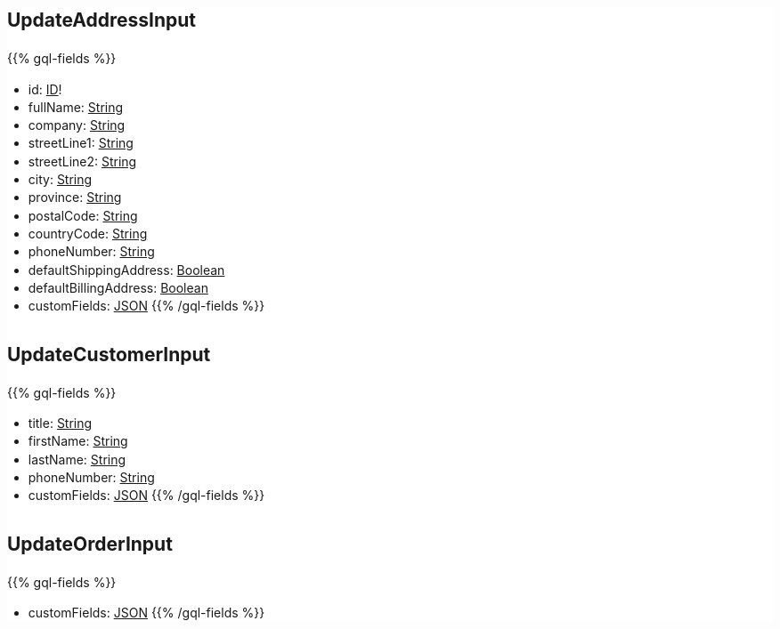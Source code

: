 
## UpdateAddressInput

{{% gql-fields %}}
 * id: [ID](/docs/graphql-api/shop/object-types#id)!
 * fullName: [String](/docs/graphql-api/shop/object-types#string)
 * company: [String](/docs/graphql-api/shop/object-types#string)
 * streetLine1: [String](/docs/graphql-api/shop/object-types#string)
 * streetLine2: [String](/docs/graphql-api/shop/object-types#string)
 * city: [String](/docs/graphql-api/shop/object-types#string)
 * province: [String](/docs/graphql-api/shop/object-types#string)
 * postalCode: [String](/docs/graphql-api/shop/object-types#string)
 * countryCode: [String](/docs/graphql-api/shop/object-types#string)
 * phoneNumber: [String](/docs/graphql-api/shop/object-types#string)
 * defaultShippingAddress: [Boolean](/docs/graphql-api/shop/object-types#boolean)
 * defaultBillingAddress: [Boolean](/docs/graphql-api/shop/object-types#boolean)
 * customFields: [JSON](/docs/graphql-api/shop/object-types#json)
{{% /gql-fields %}}


## UpdateCustomerInput

{{% gql-fields %}}
 * title: [String](/docs/graphql-api/shop/object-types#string)
 * firstName: [String](/docs/graphql-api/shop/object-types#string)
 * lastName: [String](/docs/graphql-api/shop/object-types#string)
 * phoneNumber: [String](/docs/graphql-api/shop/object-types#string)
 * customFields: [JSON](/docs/graphql-api/shop/object-types#json)
{{% /gql-fields %}}


## UpdateOrderInput

{{% gql-fields %}}
 * customFields: [JSON](/docs/graphql-api/shop/object-types#json)
{{% /gql-fields %}}


